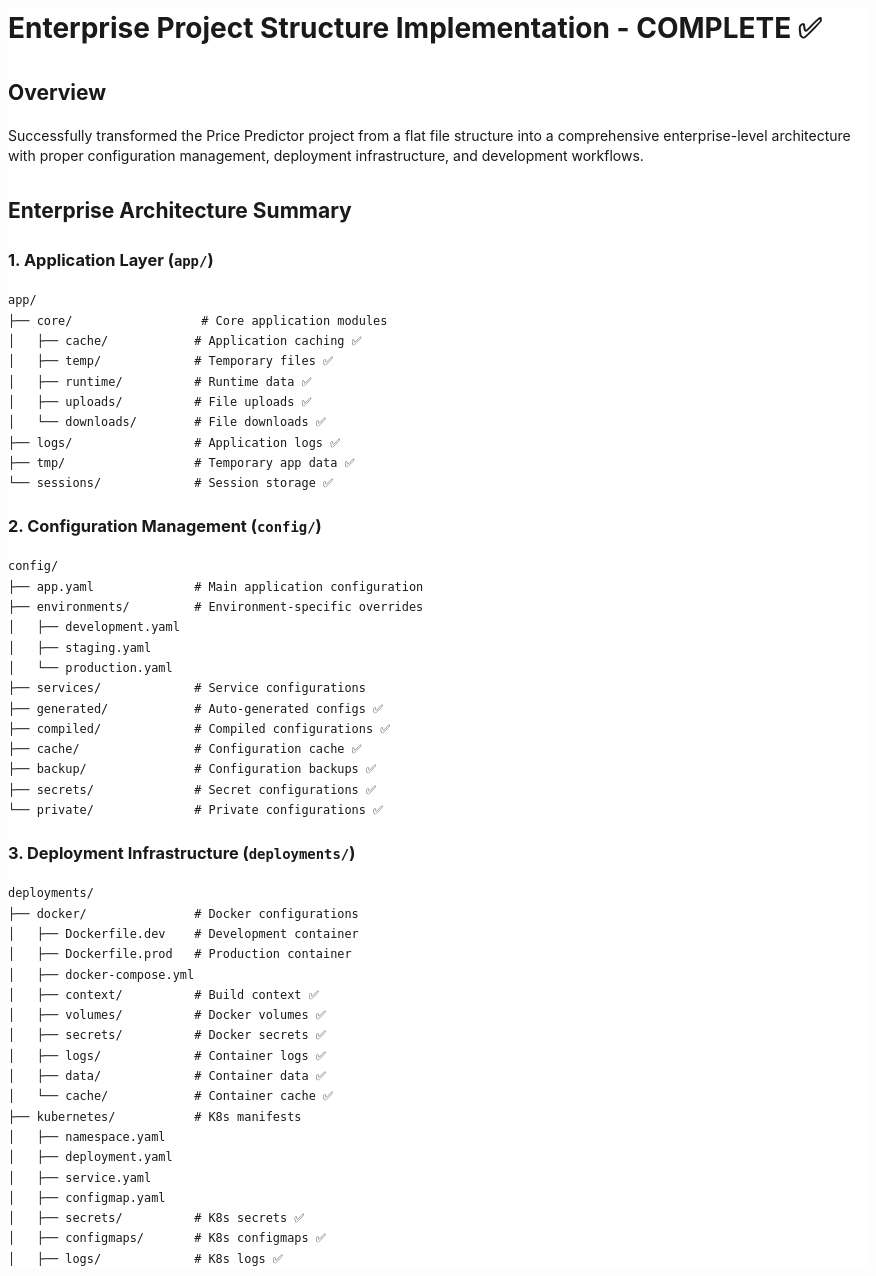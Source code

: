 # Enterprise Project Structure Implementation - COMPLETE ✅

## Overview
Successfully transformed the Price Predictor project from a flat file structure into a comprehensive enterprise-level architecture with proper configuration management, deployment infrastructure, and development workflows.

## Enterprise Architecture Summary

### 1. Application Layer (`app/`)
```
app/
├── core/                  # Core application modules
│   ├── cache/            # Application caching ✅
│   ├── temp/             # Temporary files ✅
│   ├── runtime/          # Runtime data ✅
│   ├── uploads/          # File uploads ✅
│   └── downloads/        # File downloads ✅
├── logs/                 # Application logs ✅
├── tmp/                  # Temporary app data ✅
└── sessions/             # Session storage ✅
```

### 2. Configuration Management (`config/`)
```
config/
├── app.yaml              # Main application configuration
├── environments/         # Environment-specific overrides
│   ├── development.yaml
│   ├── staging.yaml
│   └── production.yaml
├── services/             # Service configurations
├── generated/            # Auto-generated configs ✅
├── compiled/             # Compiled configurations ✅
├── cache/                # Configuration cache ✅
├── backup/               # Configuration backups ✅
├── secrets/              # Secret configurations ✅
└── private/              # Private configurations ✅
```

### 3. Deployment Infrastructure (`deployments/`)
```
deployments/
├── docker/               # Docker configurations
│   ├── Dockerfile.dev    # Development container
│   ├── Dockerfile.prod   # Production container
│   ├── docker-compose.yml
│   ├── context/          # Build context ✅
│   ├── volumes/          # Docker volumes ✅
│   ├── secrets/          # Docker secrets ✅
│   ├── logs/             # Container logs ✅
│   ├── data/             # Container data ✅
│   └── cache/            # Container cache ✅
├── kubernetes/           # K8s manifests
│   ├── namespace.yaml
│   ├── deployment.yaml
│   ├── service.yaml
│   ├── configmap.yaml
│   ├── secrets/          # K8s secrets ✅
│   ├── configmaps/       # K8s configmaps ✅
│   ├── logs/             # K8s logs ✅
```